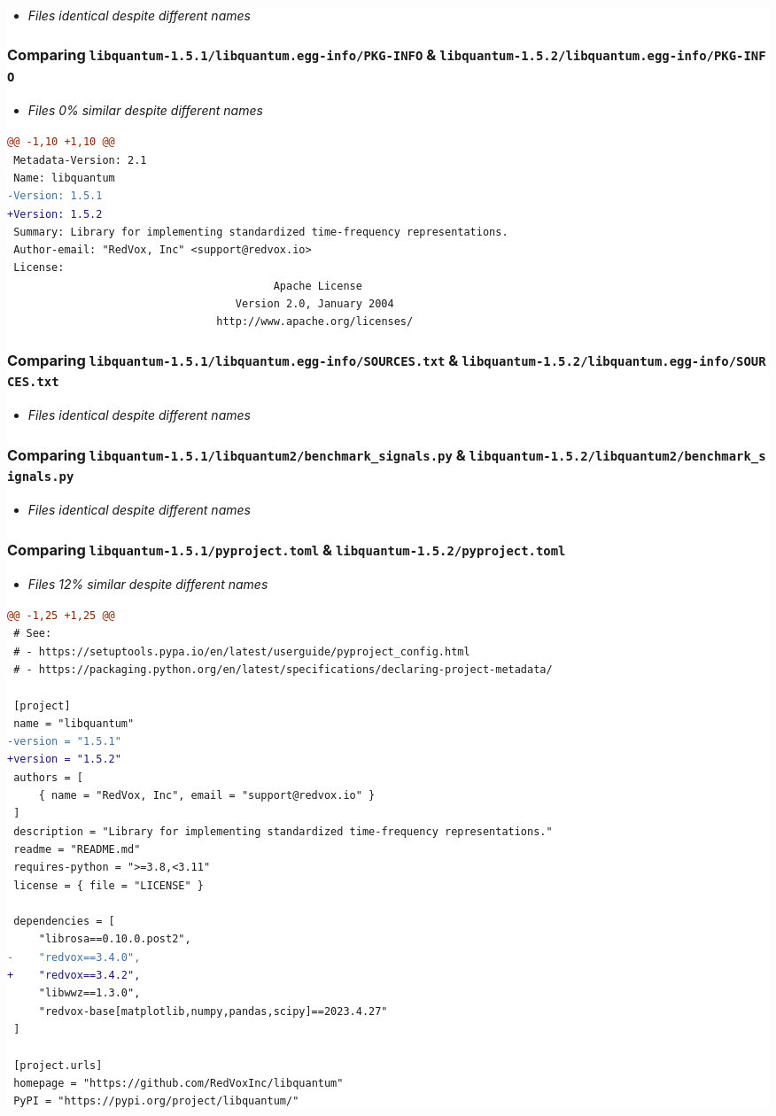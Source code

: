  * *Files identical despite different names*

### Comparing `libquantum-1.5.1/libquantum.egg-info/PKG-INFO` & `libquantum-1.5.2/libquantum.egg-info/PKG-INFO`

 * *Files 0% similar despite different names*

```diff
@@ -1,10 +1,10 @@
 Metadata-Version: 2.1
 Name: libquantum
-Version: 1.5.1
+Version: 1.5.2
 Summary: Library for implementing standardized time-frequency representations.
 Author-email: "RedVox, Inc" <support@redvox.io>
 License: 
                                          Apache License
                                    Version 2.0, January 2004
                                 http://www.apache.org/licenses/
```

### Comparing `libquantum-1.5.1/libquantum.egg-info/SOURCES.txt` & `libquantum-1.5.2/libquantum.egg-info/SOURCES.txt`

 * *Files identical despite different names*

### Comparing `libquantum-1.5.1/libquantum2/benchmark_signals.py` & `libquantum-1.5.2/libquantum2/benchmark_signals.py`

 * *Files identical despite different names*

### Comparing `libquantum-1.5.1/pyproject.toml` & `libquantum-1.5.2/pyproject.toml`

 * *Files 12% similar despite different names*

```diff
@@ -1,25 +1,25 @@
 # See:
 # - https://setuptools.pypa.io/en/latest/userguide/pyproject_config.html
 # - https://packaging.python.org/en/latest/specifications/declaring-project-metadata/
 
 [project]
 name = "libquantum"
-version = "1.5.1"
+version = "1.5.2"
 authors = [
     { name = "RedVox, Inc", email = "support@redvox.io" }
 ]
 description = "Library for implementing standardized time-frequency representations."
 readme = "README.md"
 requires-python = ">=3.8,<3.11"
 license = { file = "LICENSE" }
 
 dependencies = [
     "librosa==0.10.0.post2",
-    "redvox==3.4.0",
+    "redvox==3.4.2",
     "libwwz==1.3.0",
     "redvox-base[matplotlib,numpy,pandas,scipy]==2023.4.27"
 ]
 
 [project.urls]
 homepage = "https://github.com/RedVoxInc/libquantum"
 PyPI = "https://pypi.org/project/libquantum/"
```